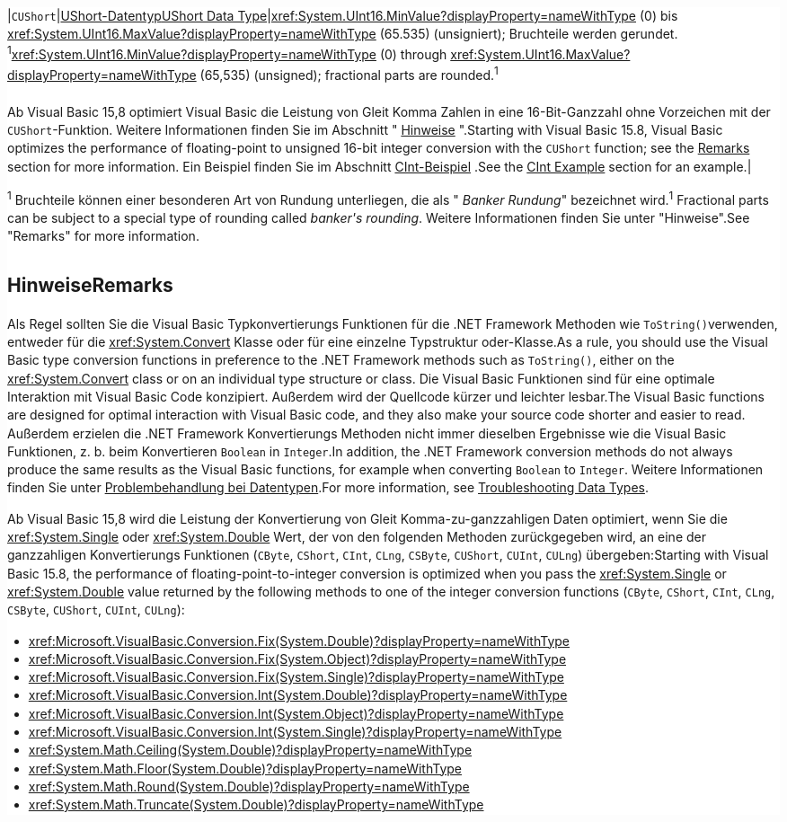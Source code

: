 |`CUShort`|[<span data-ttu-id="f35e9-162">UShort-Datentyp</span><span class="sxs-lookup"><span data-stu-id="f35e9-162">UShort Data Type</span></span>](../../../visual-basic/language-reference/data-types/ushort-data-type.md)|<span data-ttu-id="f35e9-163"><xref:System.UInt16.MinValue?displayProperty=nameWithType> (0) bis <xref:System.UInt16.MaxValue?displayProperty=nameWithType> (65.535) (unsigniert); Bruchteile werden gerundet. <sup>1</sup></span><span class="sxs-lookup"><span data-stu-id="f35e9-163"><xref:System.UInt16.MinValue?displayProperty=nameWithType> (0) through <xref:System.UInt16.MaxValue?displayProperty=nameWithType> (65,535) (unsigned); fractional parts are rounded.<sup>1</sup></span></span><br/><br/><span data-ttu-id="f35e9-164">Ab Visual Basic 15,8 optimiert Visual Basic die Leistung von Gleit Komma Zahlen in eine 16-Bit-Ganzzahl ohne Vorzeichen mit der `CUShort`-Funktion. Weitere Informationen finden Sie im Abschnitt " [Hinweise](#remarks) ".</span><span class="sxs-lookup"><span data-stu-id="f35e9-164">Starting with Visual Basic 15.8, Visual Basic optimizes the performance of floating-point to unsigned 16-bit integer conversion with the `CUShort` function; see the [Remarks](#remarks) section for more information.</span></span> <span data-ttu-id="f35e9-165">Ein Beispiel finden Sie im Abschnitt [CInt-Beispiel](#cint-example) .</span><span class="sxs-lookup"><span data-stu-id="f35e9-165">See the [CInt Example](#cint-example) section for an example.</span></span>|

<span data-ttu-id="f35e9-166"><sup>1</sup> Bruchteile können einer besonderen Art von Rundung unterliegen, die als " *Banker Rundung*" bezeichnet wird.</span><span class="sxs-lookup"><span data-stu-id="f35e9-166"><sup>1</sup> Fractional parts can be subject to a special type of rounding called *banker's rounding*.</span></span> <span data-ttu-id="f35e9-167">Weitere Informationen finden Sie unter "Hinweise".</span><span class="sxs-lookup"><span data-stu-id="f35e9-167">See "Remarks" for more information.</span></span>

## <a name="remarks"></a><span data-ttu-id="f35e9-168">Hinweise</span><span class="sxs-lookup"><span data-stu-id="f35e9-168">Remarks</span></span>

<span data-ttu-id="f35e9-169">Als Regel sollten Sie die Visual Basic Typkonvertierungs Funktionen für die .NET Framework Methoden wie `ToString()`verwenden, entweder für die <xref:System.Convert> Klasse oder für eine einzelne Typstruktur oder-Klasse.</span><span class="sxs-lookup"><span data-stu-id="f35e9-169">As a rule, you should use the Visual Basic type conversion functions in preference to the .NET Framework methods such as `ToString()`, either on the <xref:System.Convert> class or on an individual type structure or class.</span></span> <span data-ttu-id="f35e9-170">Die Visual Basic Funktionen sind für eine optimale Interaktion mit Visual Basic Code konzipiert. Außerdem wird der Quellcode kürzer und leichter lesbar.</span><span class="sxs-lookup"><span data-stu-id="f35e9-170">The Visual Basic functions are designed for optimal interaction with Visual Basic code, and they also make your source code shorter and easier to read.</span></span> <span data-ttu-id="f35e9-171">Außerdem erzielen die .NET Framework Konvertierungs Methoden nicht immer dieselben Ergebnisse wie die Visual Basic Funktionen, z. b. beim Konvertieren `Boolean` in `Integer`.</span><span class="sxs-lookup"><span data-stu-id="f35e9-171">In addition, the .NET Framework conversion methods do not always produce the same results as the Visual Basic functions, for example when converting `Boolean` to `Integer`.</span></span> <span data-ttu-id="f35e9-172">Weitere Informationen finden Sie unter [Problembehandlung bei Datentypen](../../../visual-basic/programming-guide/language-features/data-types/troubleshooting-data-types.md).</span><span class="sxs-lookup"><span data-stu-id="f35e9-172">For more information, see [Troubleshooting Data Types](../../../visual-basic/programming-guide/language-features/data-types/troubleshooting-data-types.md).</span></span>

<span data-ttu-id="f35e9-173">Ab Visual Basic 15,8 wird die Leistung der Konvertierung von Gleit Komma-zu-ganzzahligen Daten optimiert, wenn Sie die <xref:System.Single> oder <xref:System.Double> Wert, der von den folgenden Methoden zurückgegeben wird, an eine der ganzzahligen Konvertierungs Funktionen (`CByte`, `CShort`, `CInt`, `CLng`, `CSByte`, `CUShort`, `CUInt`, `CULng`) übergeben:</span><span class="sxs-lookup"><span data-stu-id="f35e9-173">Starting with Visual Basic 15.8, the performance of floating-point-to-integer conversion is optimized when you pass the <xref:System.Single> or <xref:System.Double> value returned by the following methods to one of the integer conversion functions (`CByte`, `CShort`, `CInt`, `CLng`, `CSByte`, `CUShort`, `CUInt`, `CULng`):</span></span>

- <xref:Microsoft.VisualBasic.Conversion.Fix(System.Double)?displayProperty=nameWithType>
- <xref:Microsoft.VisualBasic.Conversion.Fix(System.Object)?displayProperty=nameWithType>
- <xref:Microsoft.VisualBasic.Conversion.Fix(System.Single)?displayProperty=nameWithType>
- <xref:Microsoft.VisualBasic.Conversion.Int(System.Double)?displayProperty=nameWithType>
- <xref:Microsoft.VisualBasic.Conversion.Int(System.Object)?displayProperty=nameWithType>
- <xref:Microsoft.VisualBasic.Conversion.Int(System.Single)?displayProperty=nameWithType>
- <xref:System.Math.Ceiling(System.Double)?displayProperty=nameWithType>
- <xref:System.Math.Floor(System.Double)?displayProperty=nameWithType>
- <xref:System.Math.Round(System.Double)?displayProperty=nameWithType>
- <xref:System.Math.Truncate(System.Double)?displayProperty=nameWithType>
